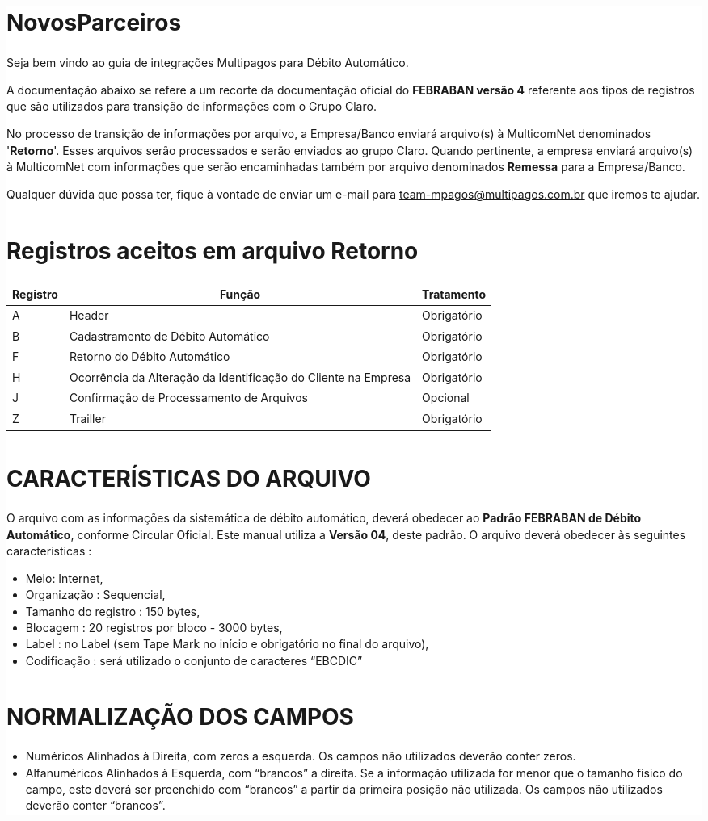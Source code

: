 # NovosParceiros

Seja bem vindo ao guia de integrações Multipagos para Débito Automático.

A documentação abaixo se refere a um recorte da documentação oficial do **FEBRABAN versão 4** referente aos tipos de registros que são utilizados para transição de informações com o Grupo Claro.

No processo de transição de informações por arquivo, a Empresa/Banco enviará arquivo(s) à MulticomNet denominados '**Retorno**'. Esses arquivos serão processados e serão enviados ao grupo Claro.
Quando pertinente, a empresa enviará arquivo(s) à MulticomNet com informações que  serão encaminhadas também por arquivo denominados **Remessa** para a Empresa/Banco.

Qualquer dúvida que possa ter, fique à vontade de enviar um e-mail para team-mpagos@multipagos.com.br que iremos te ajudar.


# Registros aceitos em arquivo **Retorno**


| Registro | Função | Tratamento |
|--|--|--|
| A | Header | Obrigatório |
| B | Cadastramento de Débito Automático | Obrigatório  |
| F | Retorno do Débito Automático | Obrigatório  |
| H | Ocorrência da Alteração da Identificação do Cliente na Empresa | Obrigatório  |
| J | Confirmação de Processamento de Arquivos  | Opcional |
| Z | Trailler | Obrigatório   |

# CARACTERÍSTICAS DO ARQUIVO
O arquivo com as informações da sistemática de débito automático, deverá obedecer ao **Padrão FEBRABAN de Débito Automático**, conforme Circular Oficial. Este manual utiliza a **Versão 04**, deste padrão.
O arquivo deverá obedecer às seguintes características :
- Meio: Internet,
- Organização : Sequencial,
- Tamanho do registro : 150 bytes,
- Blocagem : 20 registros por bloco - 3000 bytes,
- Label : no Label (sem Tape Mark no início e obrigatório no final do arquivo),
- Codificação : será utilizado o conjunto de caracteres “EBCDIC”

# NORMALIZAÇÃO DOS CAMPOS
- Numéricos 
Alinhados à Direita, com zeros a esquerda.
Os campos não utilizados deverão conter zeros.
- Alfanuméricos 
Alinhados à Esquerda, com “brancos” a direita.
Se a informação utilizada for menor que o tamanho físico do campo, este deverá ser preenchido com “brancos” a partir da primeira posição não utilizada.
Os campos não utilizados deverão conter “brancos”.
